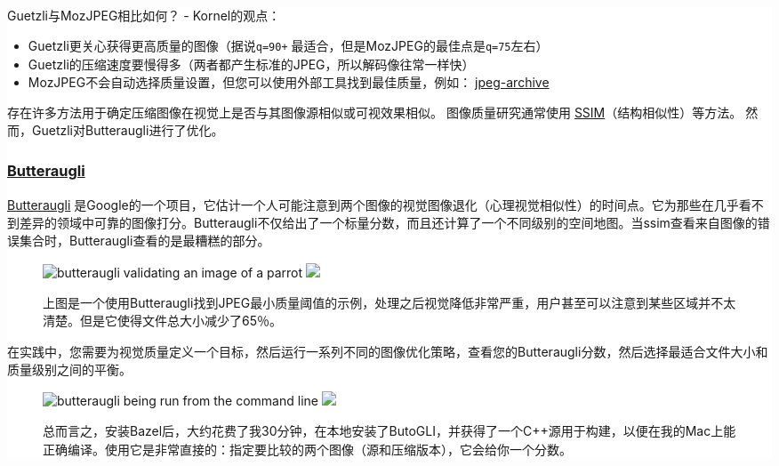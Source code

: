 Guetzli与MozJPEG相比如何？  -  Kornel的观点：

 -  Guetzli更关心获得更高质量的图像（据说`q=90+` 最适合，但是MozJPEG的最佳点是`q=75`左右）
 -  Guetzli的压缩速度要慢得多（两者都产生标准的JPEG，所以解码像往常一样快）
 -  MozJPEG不会自动选择质量设置，但您可以使用外部工具找到最佳质量，例如： [jpeg-archive](https://github.com/danielgtaylor/jpeg-archive)

存在许多方法用于确定压缩图像在视觉上是否与其图像源相似或可视效果相似。 图像质量研究通常使用 [SSIM](https://en.wikipedia.org/wiki/Structural_similarity)（结构相似性）等方法。 然而，Guetzli对Butteraugli进行了优化。

### <a id="butteraugli" href="#butteraugli">Butteraugli</a>

[Butteraugli](https://github.com/google/butteraugli) 是Google的一个项目，它估计一个人可能注意到两个图像的视觉图像退化（心理视觉相似性）的时间点。它为那些在几乎看不到差异的领域中可靠的图像打分。Butteraugli不仅给出了一个标量分数，而且还计算了一个不同级别的空间地图。当ssim查看来自图像的错误集合时，Butteraugli查看的是最糟糕的部分。

<figure>
<picture>
<source
        data-srcset="images/book-images/Modern-Image14-small.jpg"
        media="(max-width: 640px)" />
<source
        data-srcset="images/book-images/Modern-Image14-large.jpg"
        media="(max-width: 1024px)" />
<source
        data-srcset="images/book-images/Modern-Image14-medium.jpg" />

<img
        class="lazyload small"
        data-src="images/book-images/Modern-Image14-medium.jpg"
        alt="butteraugli validating an image of a parrot" />
<noscript>
  <img src="images/book-images/Modern-Image14-medium.jpg"/>
</noscript>
</picture>
<figcaption>上图是一个使用Butteraugli找到JPEG最小质量阈值的示例，处理之后视觉降低非常严重，用户甚至可以注意到某些区域并不太清楚。但是它使得文件总大小减少了65％。</figcaption>
</figure>

在实践中，您需要为视觉质量定义一个目标，然后运行一系列不同的图像优化策略，查看您的Butteraugli分数，然后选择最适合文件大小和质量级别之间的平衡。

<figure>
<picture>
<source
        data-srcset="images/book-images/Modern-Image15-small.jpg"
        media="(max-width: 640px)" />
<source
        data-srcset="images/book-images/Modern-Image15-medium.jpg"
        media="(max-width: 1024px)" />

<source
        data-srcset="images/book-images/Modern-Image15-large.jpg" />

<img
        class="lazyload small"
        data-src="images/book-images/Modern-Image15-large.jpg"
        alt="butteraugli being run from the command line" />
<noscript>
  <img src="images/book-images/Modern-Image15-large.jpg"/>
</noscript>
</picture>
<figcaption>总而言之，安装Bazel后，大约花费了我30分钟，在本地安装了ButoGLI，并获得了一个C++源用于构建，以便在我的Mac上能正确编译。使用它是非常直接的：指定要比较的两个图像（源和压缩版本），它会给你一个分数。</figcaption>
</figure>
